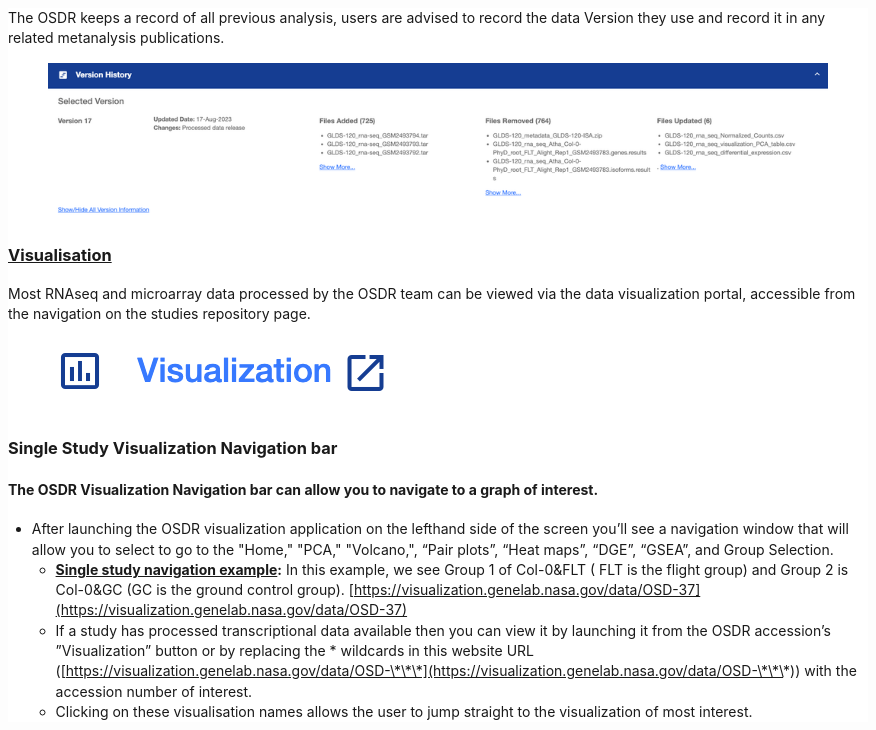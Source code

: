 The OSDR keeps a record of all previous analysis, users are advised to record the data Version they use and record it in any related metanalysis publications.&#x20;

<figure><img src=".gitbook/assets/image (36).png" alt=""><figcaption></figcaption></figure>

### [Visualisation](https://visualization.genelab.nasa.gov/data/) <a href="#bltxtycjg7o9" id="bltxtycjg7o9"></a>

Most RNAseq and microarray data processed by the OSDR team can be viewed via the data visualization portal, accessible from the navigation on the studies repository page.

<figure><img src=".gitbook/assets/image (37).png" alt=""><figcaption></figcaption></figure>

### Single Study Visualization Navigation bar <a href="#bltxtycjg7o9" id="bltxtycjg7o9"></a>

#### **The OSDR Visualization Navigation bar can allow you to navigate to a graph of interest.**

* After launching the OSDR visualization application on the lefthand side of the screen you’ll see a navigation window that will allow you to select to go to the "Home," "PCA," "Volcano,", “Pair plots”, “Heat maps”, “DGE”, “GSEA”, and Group Selection.
  * [**Single study navigation example**](https://visualization.genelab.nasa.gov/data/OSD-37)**:** In this example, we see Group 1 of Col-0\&FLT ( FLT is the flight group) and Group 2 is Col-0\&GC (GC is the ground control group). [https://visualization.genelab.nasa.gov/data/OSD-37](https://visualization.genelab.nasa.gov/data/OSD-37)
  * If a study has processed transcriptional data available then you can view it by launching it from the OSDR accession’s ”Visualization” button or by replacing the \* wildcards in this website URL ([https://visualization.genelab.nasa.gov/data/OSD-\*\*\*](https://visualization.genelab.nasa.gov/data/OSD-\*\*\*)) with the accession number of interest.
  * Clicking on these visualisation names allows the user to jump straight to the visualization of most interest.
